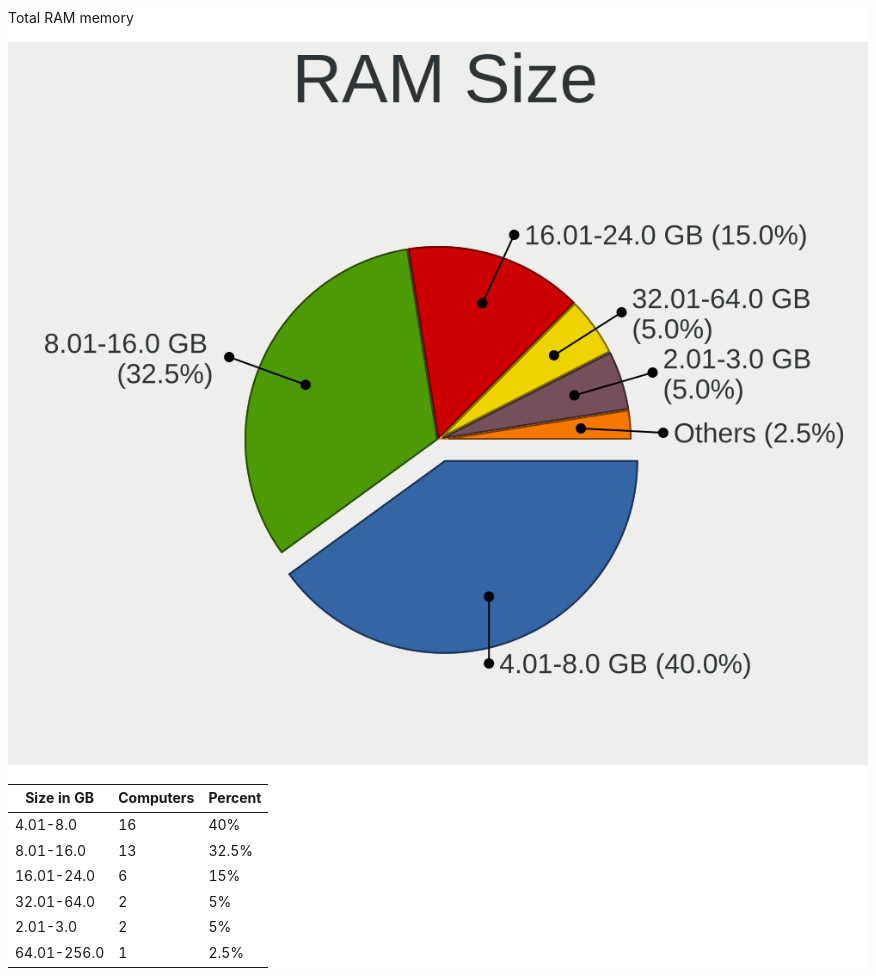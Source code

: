 Total RAM memory

![RAM Size](./images/pie_chart_bsd/node_ram_total.svg)


| Size in GB  | Computers | Percent |
|-------------|-----------|---------|
| 4.01-8.0    | 16        | 40%     |
| 8.01-16.0   | 13        | 32.5%   |
| 16.01-24.0  | 6         | 15%     |
| 32.01-64.0  | 2         | 5%      |
| 2.01-3.0    | 2         | 5%      |
| 64.01-256.0 | 1         | 2.5%    |
